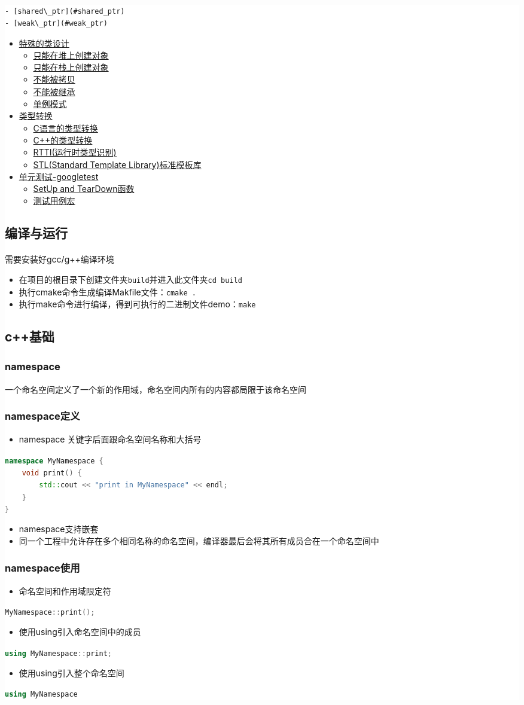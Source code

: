     - [shared\_ptr](#shared_ptr)
    - [weak\_ptr](#weak_ptr)
  - [特殊的类设计](#特殊的类设计)
    - [只能在堆上创建对象](#只能在堆上创建对象)
    - [只能在栈上创建对象](#只能在栈上创建对象)
    - [不能被拷贝](#不能被拷贝)
    - [不能被继承](#不能被继承)
    - [单例模式](#单例模式)
  - [类型转换](#类型转换)
    - [C语言的类型转换](#c语言的类型转换)
    - [C++的类型转换](#c的类型转换)
    - [RTTI(运行时类型识别)](#rtti运行时类型识别)
    - [STL(Standard Template Library)标准模板库](#stlstandard-template-library标准模板库)
  - [单元测试-googletest](#单元测试-googletest)
    - [SetUp and TearDown函数](#setup-and-teardown函数)
    - [测试用例宏](#测试用例宏)


## 编译与运行
需要安装好gcc/g++编译环境
* 在项目的根目录下创建文件夹`build`并进入此文件夹`cd build`
* 执行cmake命令生成编译Makfile文件：`cmake .`
* 执行make命令进行编译，得到可执行的二进制文件demo：`make`

## c++基础

### namespace
一个命名空间定义了一个新的作用域，命名空间内所有的内容都局限于该命名空间

### namespace定义
* namespace 关键字后面跟命名空间名称和大括号
```cpp
namespace MyNamespace {
    void print() {
        std::cout << "print in MyNamespace" << endl;
    }
}
```
* namespace支持嵌套
* 同一个工程中允许存在多个相同名称的命名空间，编译器最后会将其所有成员合在一个命名空间中

### namespace使用
* 命名空间和作用域限定符
```cpp
MyNamespace::print();
```
* 使用using引入命名空间中的成员
```cpp
using MyNamespace::print;
```
* 使用using引入整个命名空间
```cpp
using MyNamespace
```

